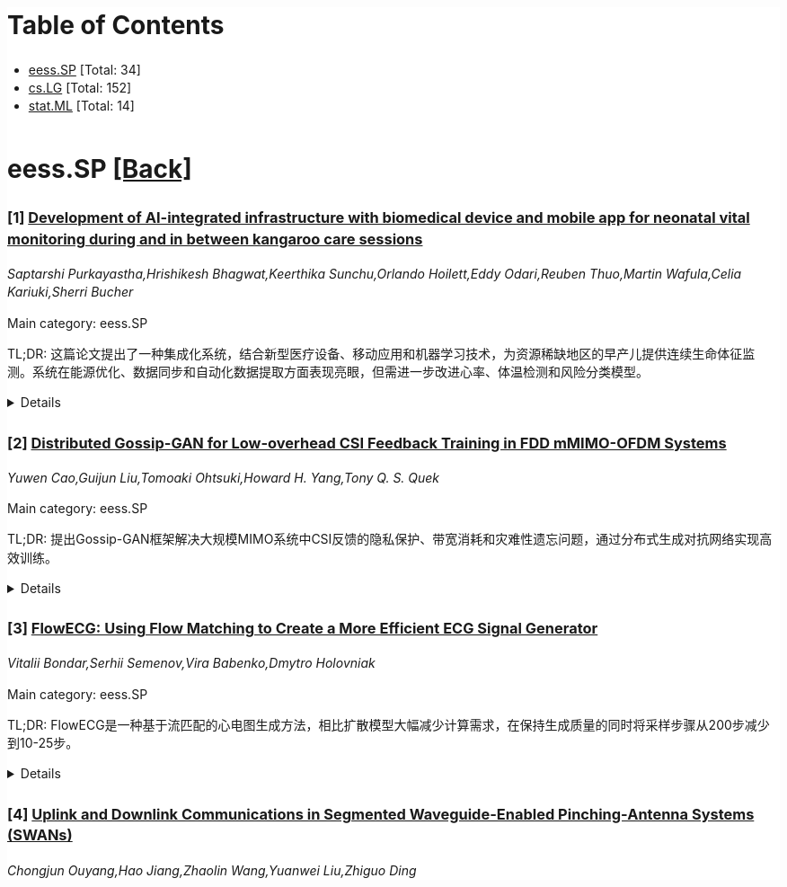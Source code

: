 <div id=toc></div>

# Table of Contents

- [eess.SP](#eess.SP) [Total: 34]
- [cs.LG](#cs.LG) [Total: 152]
- [stat.ML](#stat.ML) [Total: 14]


<div id='eess.SP'></div>

# eess.SP [[Back]](#toc)

### [1] [Development of AI-integrated infrastructure with biomedical device and mobile app for neonatal vital monitoring during and in between kangaroo care sessions](https://arxiv.org/abs/2509.10489)
*Saptarshi Purkayastha,Hrishikesh Bhagwat,Keerthika Sunchu,Orlando Hoilett,Eddy Odari,Reuben Thuo,Martin Wafula,Celia Kariuki,Sherri Bucher*

Main category: eess.SP

TL;DR: 这篇论文提出了一种集成化系统，结合新型医疗设备、移动应用和机器学习技术，为资源稀缺地区的早产儿提供连续生命体征监测。系统在能源优化、数据同步和自动化数据提取方面表现亮眼，但需进一步改进心率、体温检测和风险分类模型。


<details><summary>Details</summary></details>


### [2] [Distributed Gossip-GAN for Low-overhead CSI Feedback Training in FDD mMIMO-OFDM Systems](https://arxiv.org/abs/2509.10490)
*Yuwen Cao,Guijun Liu,Tomoaki Ohtsuki,Howard H. Yang,Tony Q. S. Quek*

Main category: eess.SP

TL;DR: 提出Gossip-GAN框架解决大规模MIMO系统中CSI反馈的隐私保护、带宽消耗和灾难性遗忘问题，通过分布式生成对抗网络实现高效训练。


<details><summary>Details</summary></details>


### [3] [FlowECG: Using Flow Matching to Create a More Efficient ECG Signal Generator](https://arxiv.org/abs/2509.10491)
*Vitalii Bondar,Serhii Semenov,Vira Babenko,Dmytro Holovniak*

Main category: eess.SP

TL;DR: FlowECG是一种基于流匹配的心电图生成方法，相比扩散模型大幅减少计算需求，在保持生成质量的同时将采样步骤从200步减少到10-25步。


<details><summary>Details</summary></details>


### [4] [Uplink and Downlink Communications in Segmented Waveguide-Enabled Pinching-Antenna Systems (SWANs)](https://arxiv.org/abs/2509.10666)
*Chongjun Ouyang,Hao Jiang,Zhaolin Wang,Yuanwei Liu,Zhiguo Ding*
